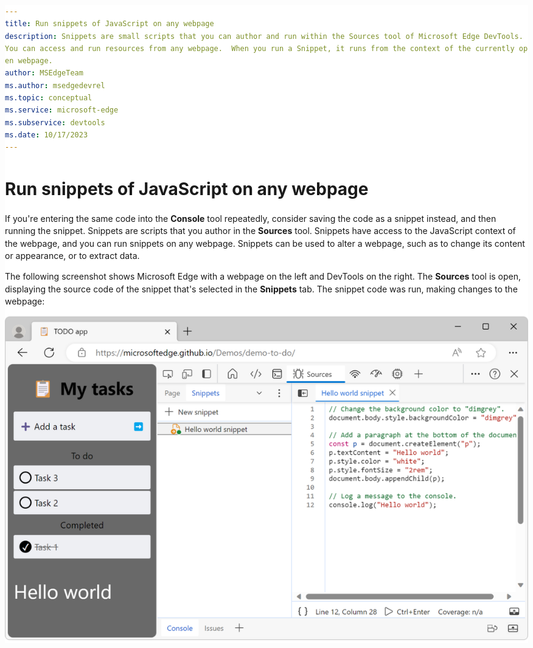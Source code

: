 ```yaml
---
title: Run snippets of JavaScript on any webpage
description: Snippets are small scripts that you can author and run within the Sources tool of Microsoft Edge DevTools.  You can access and run resources from any webpage.  When you run a Snippet, it runs from the context of the currently open webpage.
author: MSEdgeTeam
ms.author: msedgedevrel
ms.topic: conceptual
ms.service: microsoft-edge
ms.subservice: devtools
ms.date: 10/17/2023
---
```


# Run snippets of JavaScript on any webpage


If you're entering the same code into the **Console** tool repeatedly, consider saving the code as a snippet instead, and then running the snippet.  Snippets are scripts that you author in the **Sources** tool.  Snippets have access to the JavaScript context of the webpage, and you can run snippets on any webpage.  Snippets can be used to alter a webpage, such as to change its content or appearance, or to extract data.

The following screenshot shows Microsoft Edge with a webpage on the left and DevTools on the right. The **Sources** tool is open, displaying the source code of the snippet that's selected in the **Snippets** tab. The snippet code was run, making changes to the webpage:

![The webpage, altered by the snippet](./snippets-images/snippets-overview.png)

